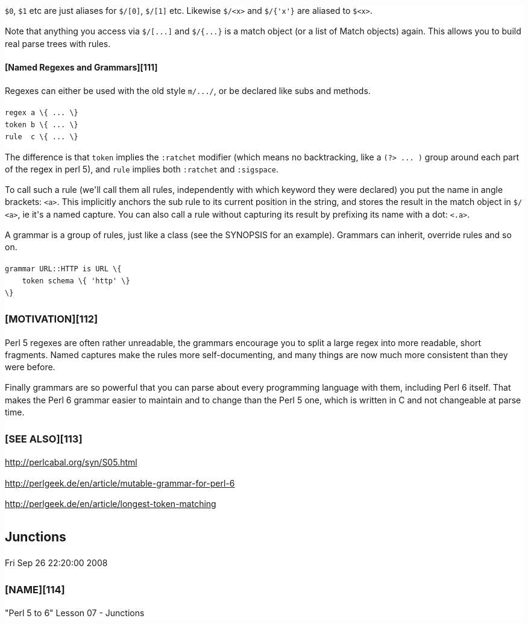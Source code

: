 `$0`, `$1` etc are just aliases for `$/[0]`, `$/[1]` etc. Likewise `$/<x>` and `$/{'x'}` are aliased to `$<x>`.

Note that anything you access via `$/[...]` and `$/{...}` is a match object (or a list of Match objects) again. This allows you to build real parse trees with rules.

#### [Named Regexes and Grammars][111]

Regexes can either be used with the old style `m/.../`, or be declared like subs and methods.

    regex a \{ ... \}
    token b \{ ... \}
    rule  c \{ ... \}

The difference is that `token` implies the `:ratchet` modifier (which means no backtracking, like a `(?> ... )` group around each part of the regex in perl 5), and `rule` implies both `:ratchet` and `:sigspace`.

To call such a rule (we'll call them all rules, independently with which keyword they were declared) you put the name in angle brackets: `<a>`. This implicitly anchors the sub rule to its current position in the string, and stores the result in the match object in `$/<a>`, ie it's a named capture. You can also call a rule without capturing its result by prefixing its name with a dot: `<.a>`.

A grammar is a group of rules, just like a class (see the SYNOPSIS for an example). Grammars can inherit, override rules and so on.

    grammar URL::HTTP is URL \{
        token schema \{ 'http' \}
    \}

### [MOTIVATION][112]

Perl 5 regexes are often rather unreadable, the grammars encourage you to split a large regex into more readable, short fragments. Named captures make the rules more self-documenting, and many things are now much more consistent than they were before.

Finally grammars are so powerful that you can parse about every programming language with them, including Perl 6 itself. That makes the Perl 6 grammar easier to maintain and to change than the Perl 5 one, which is written in C and not changeable at parse time.

### [SEE ALSO][113]

<http://perlcabal.org/syn/S05.html>

<http://perlgeek.de/en/article/mutable-grammar-for-perl-6>

<http://perlgeek.de/en/article/longest-token-matching>

## Junctions

Fri Sep 26 22:20:00 2008

### [NAME][114]

"Perl 5 to 6" Lesson 07 - Junctions
